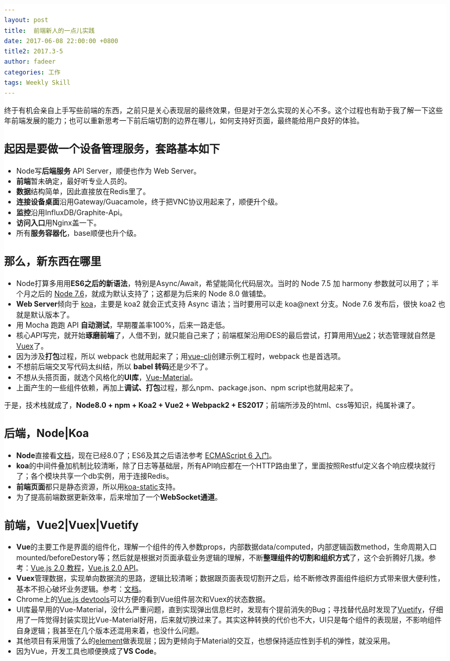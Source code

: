 ```yaml
---
layout: post
title:  前端新人的一点儿实践
date: 2017-06-08 22:00:00 +0800
title2: 2017.3-5
author: fadeer
categories: 工作
tags: Weekly Skill
---
```


终于有机会亲自上手写些前端的东西，之前只是关心表现层的最终效果，但是对于怎么实现的关心不多。这个过程也有助于我了解一下这些年前端发展的能力；也可以重新思考一下前后端切割的边界在哪儿，如何支持好页面，最终能给用户良好的体验。

起因是要做一个设备管理服务，套路基本如下
----
* Node写**后端服务** API Server，顺便也作为 Web Server。
* **前端**暂未确定，最好听专业人员的。
* **数据**结构简单，因此直接放在Redis里了。
* **连接设备桌面**沿用Gateway/Guacamole，终于把VNC协议用起来了，顺便升个级。
* **监控**沿用InfluxDB/Graphite-Api。
* **访问入口**用Nginx盖一下。
* 所有**服务容器化**，base顺便也升个级。

那么，新东西在哪里
----
* Node打算多用用**ES6之后的新语法**，特别是Async/Await，希望能简化代码层次。当时的 Node 7.5 加 harmony 参数就可以用了；半个月之后的 [Node 7.6](https://nodejs.org/en/blog/release/v7.6.0/)，就成为默认支持了；这都是为后来的 Node 8.0 做铺垫。
* **Web Server**倾向于 [koa](https://github.com/koajs/koa)，主要是 koa2 就会正式支持 Async 语法；当时要用可以走 koa@next 分支。Node 7.6 发布后，很快 koa2 也就是默认版本了。
* 用 Mocha 跑跑 API **自动测试**，早期覆盖率100%，后来一路走低。
* 核心API写完，就开始**琢磨前端**了，人借不到，就只能自己来了；前端框架沿用iDES的最后尝试，打算用用[Vue2](https://github.com/vuejs/vue)；状态管理就自然是[Vuex](https://github.com/vuejs/vuex)了。
* 因为涉及**打包**过程，所以 webpack 也就用起来了；用[vue-cli](https://github.com/vuejs/vue-cli)创建示例工程时，webpack 也是首选项。
* 不想前后端交叉写代码太纠结，所以 **babel 转码**还是少不了。
* 不想从头搭页面，就选个风格化的**UI库**，[Vue-Material](https://vuematerial.github.io)。
* 上面产生的一些组件依赖，再加上**调试、打包**过程，那么npm、package.json、npm script也就用起来了。

于是，技术栈就成了，**Node8.0 + npm + Koa2 + Vue2 + Webpack2 + ES2017**；前端所涉及的html、css等知识，纯属补课了。

后端，Node|Koa
----
* **Node**直接看[文档](https://nodejs.org/api/documentation.html)，现在已经8.0了；ES6及其之后语法参考 [ECMAScript 6 入门](http://es6.ruanyifeng.com)。
* **koa**的中间件叠加机制比较清晰，除了日志等基础层，所有API响应都在一个HTTP路由里了，里面按照Restful定义各个响应模块就行了；各个模块共享一个db实例，用于连接Redis。
* **前端页面**都只是静态资源，所以用[koa-static](https://github.com/koajs/static)支持。
* 为了提高前端数据更新效率，后来增加了一个**WebSocket通道**。

前端，Vue2|Vuex|Vuetify
----
* **Vue**的主要工作是界面的组件化，理解一个组件的传入参数props，内部数据data/computed，内部逻辑函数method，生命周期入口mounted/beforeDestory等；然后就是根据对页面承载业务逻辑的理解，不断**整理组件的切割和组织方式**了，这个会折腾好几拨。参考：[Vue.js 2.0 教程](https://cn.vuejs.org/v2/guide/)，[Vue.js 2.0 API](https://cn.vuejs.org/v2/api)。
* **Vuex**管理数据，实现单向数据流的思路，逻辑比较清晰；数据跟页面表现切割开之后，给不断修改界面组件组织方式带来很大便利性，基本不担心破坏业务逻辑。参考：[文档](https://vuex.vuejs.org/zh-cn/intro.html)。
* Chrome上的[Vue.js devtools](https://chrome.google.com/webstore/detail/vuejs-devtools/nhdogjmejiglipccpnnnanhbledajbpd?hl=zh-CN)可以方便的看到Vue组件层次和Vuex的状态数据。
* UI库最早用的Vue-Material，没什么严重问题，直到实现弹出信息栏时，发现有个提前消失的Bug；寻找替代品时发现了[Vuetify](https://vuetifyjs.com)，仔细用了一阵觉得封装实现比Vue-Material好用，后来就切换过来了。其实这种转换的代价也不大，UI只是每个组件的表现层，不影响组件自身逻辑；我甚至在几个版本还混用来着，也没什么问题。
* 其他项目有采用饿了么的[element](https://github.com/ElemeFE/element)做表现层；因为更倾向于Material的交互，也想保持适应性到手机的弹性，就没采用。
* 因为Vue，开发工具也顺便换成了**VS Code**。

